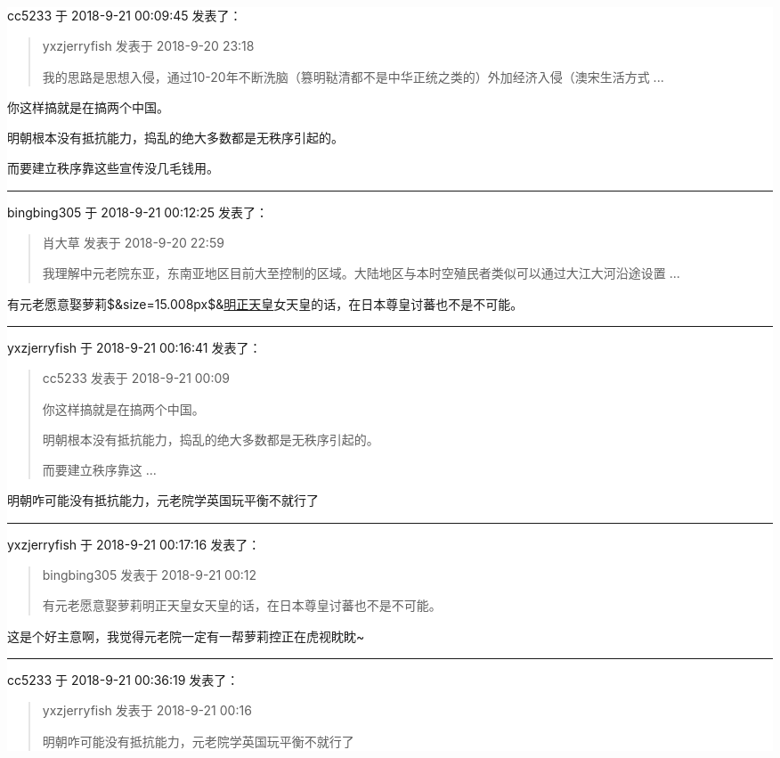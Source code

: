 cc5233 于 2018-9-21 00:09:45 发表了：

> yxzjerryfish 发表于 2018-9-20 23:18
> 
> 我的思路是思想入侵，通过10-20年不断洗脑（篡明鞑清都不是中华正统之类的）外加经济入侵（澳宋生活方式 ...



你这样搞就是在搞两个中国。

明朝根本没有抵抗能力，捣乱的绝大多数都是无秩序引起的。

而要建立秩序靠这些宣传没几毛钱用。

---------

bingbing305 于 2018-9-21 00:12:25 发表了：

> 肖大草 发表于 2018-9-20 22:59
> 
> 我理解中元老院东亚，东南亚地区目前大至控制的区域。大陆地区与本时空殖民者类似可以通过大江大河沿途设置 ...



有元老愿意娶萝莉\$&size=15.008px\$&[明正天皇](https://zh.wikipedia.org/wiki/%E6%98%8E%E6%AD%A3%E5%A4%A9%E7%9A%87)女天皇的话，在日本尊皇讨蕃也不是不可能。

---------

yxzjerryfish 于 2018-9-21 00:16:41 发表了：

> cc5233 发表于 2018-9-21 00:09
> 
> 你这样搞就是在搞两个中国。
> 
> 明朝根本没有抵抗能力，捣乱的绝大多数都是无秩序引起的。
> 
> 而要建立秩序靠这 ...



明朝咋可能没有抵抗能力，元老院学英国玩平衡不就行了

---------

yxzjerryfish 于 2018-9-21 00:17:16 发表了：

> bingbing305 发表于 2018-9-21 00:12
> 
> 有元老愿意娶萝莉明正天皇女天皇的话，在日本尊皇讨蕃也不是不可能。



这是个好主意啊，我觉得元老院一定有一帮萝莉控正在虎视眈眈~

---------

cc5233 于 2018-9-21 00:36:19 发表了：

> yxzjerryfish 发表于 2018-9-21 00:16
> 
> 明朝咋可能没有抵抗能力，元老院学英国玩平衡不就行了
